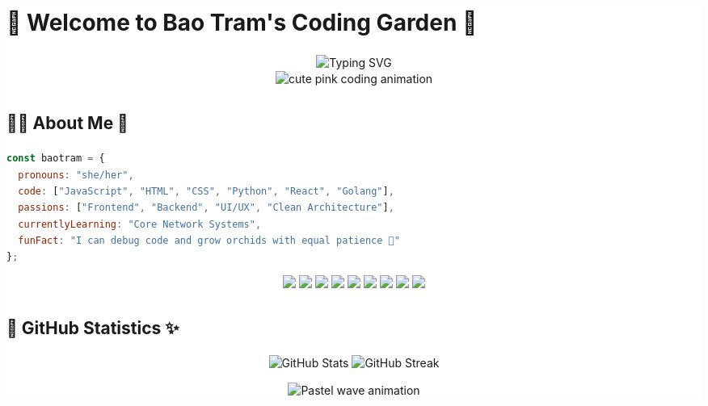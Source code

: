 # 🌸 Welcome to Bao Tram's Coding Garden 🌸

<div align="center">
  <img src="https://readme-typing-svg.herokuapp.com?font=Space+Mono&size=25&pause=1000&color=FFB6C1&center=true&vCenter=true&width=500&lines=Frontend+%26+Backend+Developer;UI%2FUX+Enthusiast;Network+Systems+Explorer;Thoughtful+Problem+Solver" alt="Typing SVG" />
</div>

<div align="center">
  <img src="https://media.giphy.com/media/hpXdHPfFI5wTABdDx9/giphy.gif" width="300" alt="cute pink coding animation">
</div>

## 🐱‍💻 About Me 🌿

```javascript
const baotram = {
  pronouns: "she/her",
  code: ["JavaScript", "HTML", "CSS", "Python", "React", "Golang"],
  passions: ["Frontend", "Backend", "UI/UX", "Clean Architecture"],
  currentlyLearning: "Core Network Systems",
  funFact: "I can debug code and grow orchids with equal patience 🌱"
};
```

<div align="center">
  <img src="https://media3.giphy.com/media/ln7z2eWriiQAllfVcn/giphy.gif?cid=790b7611f477f72e4664061af3fdb9076c1a191c1b5920f1&rid=giphy.gif&ct=s" width="80"> 
  <img src="https://media4.giphy.com/media/eNAsjO55tPbgaor7ma/giphy.gif?cid=790b7611f0550eb4227c200846fc57d29fe1027c771d3254&rid=giphy.gif&ct=s" width="80"> 
  <img src="https://media3.giphy.com/media/LMt9638dO8dftAjtco/giphy.gif?cid=790b7611a141c940259e3631326e19bd4f85ec6a608cd12b&rid=giphy.gif&ct=s" width="80"> 
  <img src="https://media4.giphy.com/media/KzJkzjggfGN5Py6nkT/giphy.gif?cid=790b7611d7ad8a9d39caa701f247493d97a1171c087079a6&rid=giphy.gif&ct=s" width="80"> 
  <img src="https://media4.giphy.com/media/IdyAQJVN2kVPNUrojM/giphy.gif?cid=790b761159df009b1b4d128c301c77e9f77f23daa37bf82f&rid=giphy.gif&ct=s" width="80"> 
  <img src="https://media.giphy.com/media/kH6CqYiquZawmU1HI6/giphy.gif" width="80"> 
  <img src="https://media.giphy.com/media/eNAsjO55tPbgaor7ma/200w.webp" width="80"> 
  <img src="https://media.giphy.com/media/XH9wwXfUXu91wAJwN5/giphy.gif" width="80"> 
  <img src="https://media.giphy.com/media/kdFc8fubgS31b8DsVu/giphy.gif" width="80"> 
</div>

## 🦄 GitHub Statistics ✨

<p align="center">
  <img width="48%" src="https://github-readme-stats.vercel.app/api?username=baotram11&show_icons=true&theme=light&include_all_commits=true&count_private=true&border_radius=15&hide_border=true" alt="GitHub Stats" />
  <img width="48%" src="https://github-readme-streak-stats.herokuapp.com/?user=baotram11&theme=light&hide_border=true&border_radius=15" alt="GitHub Streak" />
</p>


<div align="center">
  <img src="https://user-images.githubusercontent.com/74038190/212284100-561aa473-3905-4a80-b561-0d28506553ee.gif" alt="Pastel wave animation" width="100%" />
</div>
